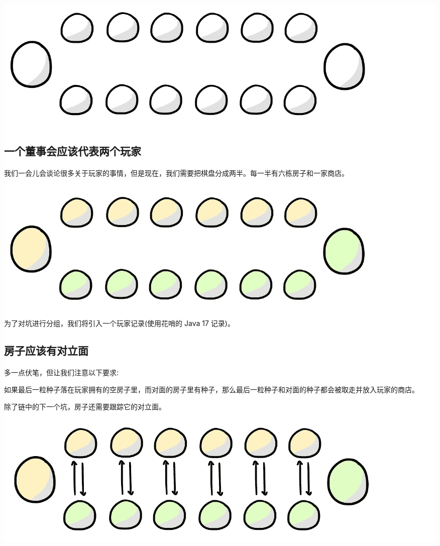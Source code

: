 ![](img/a8a1673cf365434d728f2241c2fad13b.png)

## 一个董事会应该代表两个玩家

我们一会儿会谈论很多关于玩家的事情，但是现在，我们需要把棋盘分成两半。每一半有六栋房子和一家商店。

![](img/594c3ef0b9079cbccf681275b693cc7e.png)

为了对坑进行分组，我们将引入一个玩家记录(使用花哨的 Java 17 记录)。

## 房子应该有对立面

多一点伏笔，但让我们注意以下要求:

如果最后一粒种子落在玩家拥有的空房子里，而对面的房子里有种子，那么最后一粒种子和对面的种子都会被取走并放入玩家的商店。

除了链中的下一个坑，房子还需要跟踪它的对立面。

![](img/b4563f2f7747a342adb2126a3f4a51d2.png)
